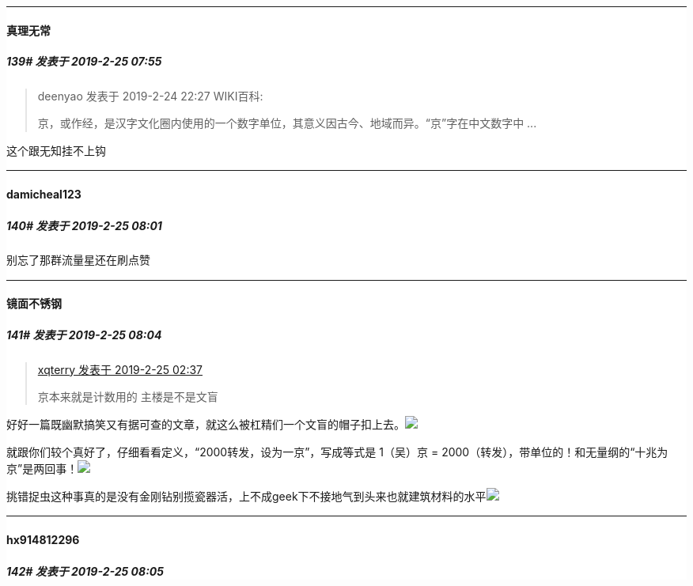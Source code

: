 





-----

####  真理无常  
##### 139#       发表于 2019-2-25 07:55



<blockquote>deenyao 发表于 2019-2-24 22:27
WIKI百科:

京，或作经，是汉字文化圈内使用的一个数字单位，其意义因古今、地域而异。“京”字在中文数字中 ...</blockquote>
这个跟无知挂不上钩







-----

####  damicheal123  
##### 140#       发表于 2019-2-25 08:01




别忘了那群流量星还在刷点赞







-----

####  镜面不锈钢  
##### 141#       发表于 2019-2-25 08:04



<blockquote><a href="httphttps://bbs.saraba1st.com/2b/forum.php?mod=redirect&amp;goto=findpost&amp;pid=42712329&amp;ptid=1813155" target="_blank">xqterry 发表于 2019-2-25 02:37</a>

京本来就是计数用的 主楼是不是文盲</blockquote>
好好一篇既幽默搞笑又有据可查的文章，就这么被杠精们一个文盲的帽子扣上去。<img src="https://static.saraba1st.com/image/smiley/face2017/015.png" referrerpolicy="no-referrer">

就跟你们较个真好了，仔细看看定义，“2000转发，设为一京”，写成等式是 1（吴）京 = 2000（转发），带单位的！和无量纲的“十兆为京”是两回事！<img src="https://static.saraba1st.com/image/smiley/face2017/034.png" referrerpolicy="no-referrer">

挑错捉虫这种事真的是没有金刚钻别揽瓷器活，上不成geek下不接地气到头来也就建筑材料的水平<img src="https://static.saraba1st.com/image/smiley/face2017/037.png" referrerpolicy="no-referrer">







-----

####  hx914812296  
##### 142#       发表于 2019-2-25 08:05
